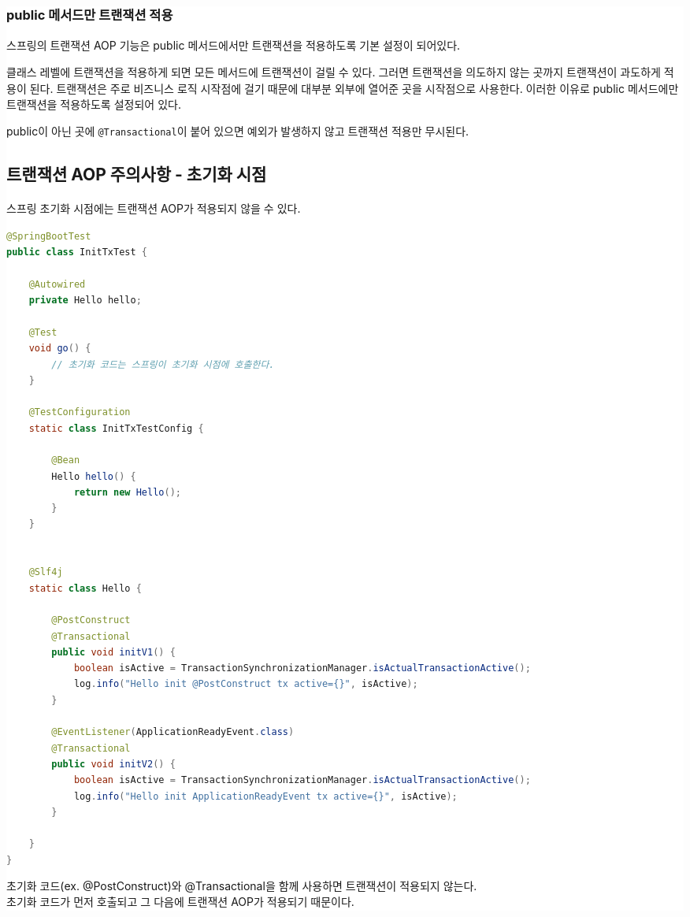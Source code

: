 ### public 메서드만 트랜잭션 적용
스프링의 트랜잭션 AOP 기능은 public 메서드에서만 트랜잭션을 적용하도록 기본 설정이 되어있다.

클래스 레벨에 트랜잭션을 적용하게 되면 모든 메서드에 트랜잭션이 걸릴 수 있다. 그러면 트랜잭션을 의도하지 않는 곳까지 트랜잭션이 과도하게 적용이 된다. 트랜잭션은 주로 비즈니스 로직 시작점에 걸기 때문에 대부분 외부에 열어준 곳을 시작점으로 사용한다. 이러한 이유로 public 메서드에만 트랜잭션을 적용하도록 설정되어 있다.

public이 아닌 곳에 `@Transactional`이 붙어 있으면 예외가 발생하지 않고 트랜잭션 적용만 무시된다.

## 트랜잭션 AOP 주의사항 - 초기화 시점
스프링 초기화 시점에는 트랜잭션 AOP가 적용되지 않을 수 있다.
~~~java
@SpringBootTest
public class InitTxTest {

    @Autowired
    private Hello hello;

    @Test
    void go() {
        // 초기화 코드는 스프링이 초기화 시점에 호출한다.
    }

    @TestConfiguration
    static class InitTxTestConfig {

        @Bean
        Hello hello() {
            return new Hello();
        }
    }


    @Slf4j
    static class Hello {

        @PostConstruct
        @Transactional
        public void initV1() {
            boolean isActive = TransactionSynchronizationManager.isActualTransactionActive();
            log.info("Hello init @PostConstruct tx active={}", isActive);
        }

        @EventListener(ApplicationReadyEvent.class)
        @Transactional
        public void initV2() {
            boolean isActive = TransactionSynchronizationManager.isActualTransactionActive();
            log.info("Hello init ApplicationReadyEvent tx active={}", isActive);
        }

    }
}
~~~
초기화 코드(ex. @PostConstruct)와 @Transactional을 함께 사용하면 트랜잭션이 적용되지 않는다. <br>
초기화 코드가 먼저 호출되고 그 다음에 트랜잭션 AOP가 적용되기 때문이다.
